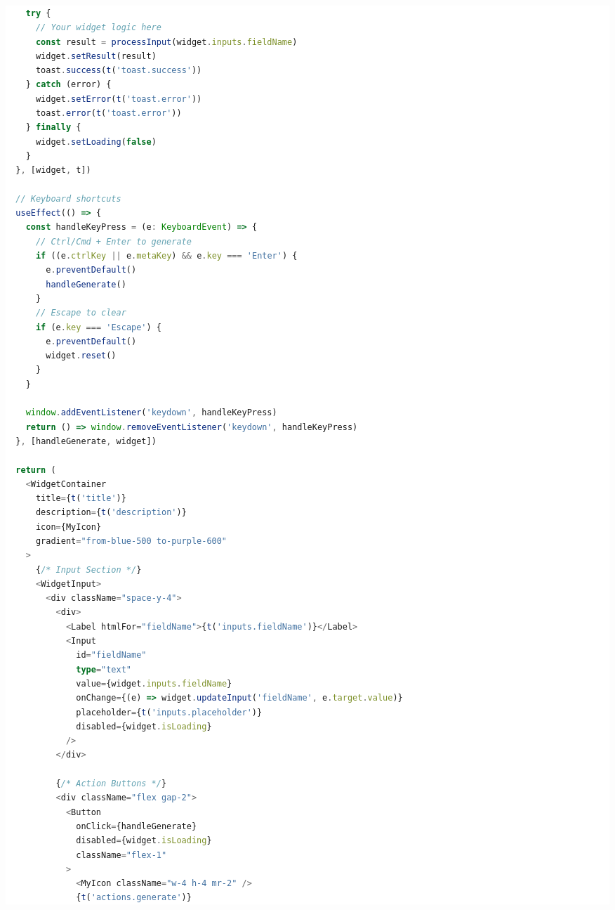 ```typescript
    try {
      // Your widget logic here
      const result = processInput(widget.inputs.fieldName)
      widget.setResult(result)
      toast.success(t('toast.success'))
    } catch (error) {
      widget.setError(t('toast.error'))
      toast.error(t('toast.error'))
    } finally {
      widget.setLoading(false)
    }
  }, [widget, t])

  // Keyboard shortcuts
  useEffect(() => {
    const handleKeyPress = (e: KeyboardEvent) => {
      // Ctrl/Cmd + Enter to generate
      if ((e.ctrlKey || e.metaKey) && e.key === 'Enter') {
        e.preventDefault()
        handleGenerate()
      }
      // Escape to clear
      if (e.key === 'Escape') {
        e.preventDefault()
        widget.reset()
      }
    }

    window.addEventListener('keydown', handleKeyPress)
    return () => window.removeEventListener('keydown', handleKeyPress)
  }, [handleGenerate, widget])

  return (
    <WidgetContainer
      title={t('title')}
      description={t('description')}
      icon={MyIcon}
      gradient="from-blue-500 to-purple-600"
    >
      {/* Input Section */}
      <WidgetInput>
        <div className="space-y-4">
          <div>
            <Label htmlFor="fieldName">{t('inputs.fieldName')}</Label>
            <Input
              id="fieldName"
              type="text"
              value={widget.inputs.fieldName}
              onChange={(e) => widget.updateInput('fieldName', e.target.value)}
              placeholder={t('inputs.placeholder')}
              disabled={widget.isLoading}
            />
          </div>

          {/* Action Buttons */}
          <div className="flex gap-2">
            <Button
              onClick={handleGenerate}
              disabled={widget.isLoading}
              className="flex-1"
            >
              <MyIcon className="w-4 h-4 mr-2" />
              {t('actions.generate')}
```
